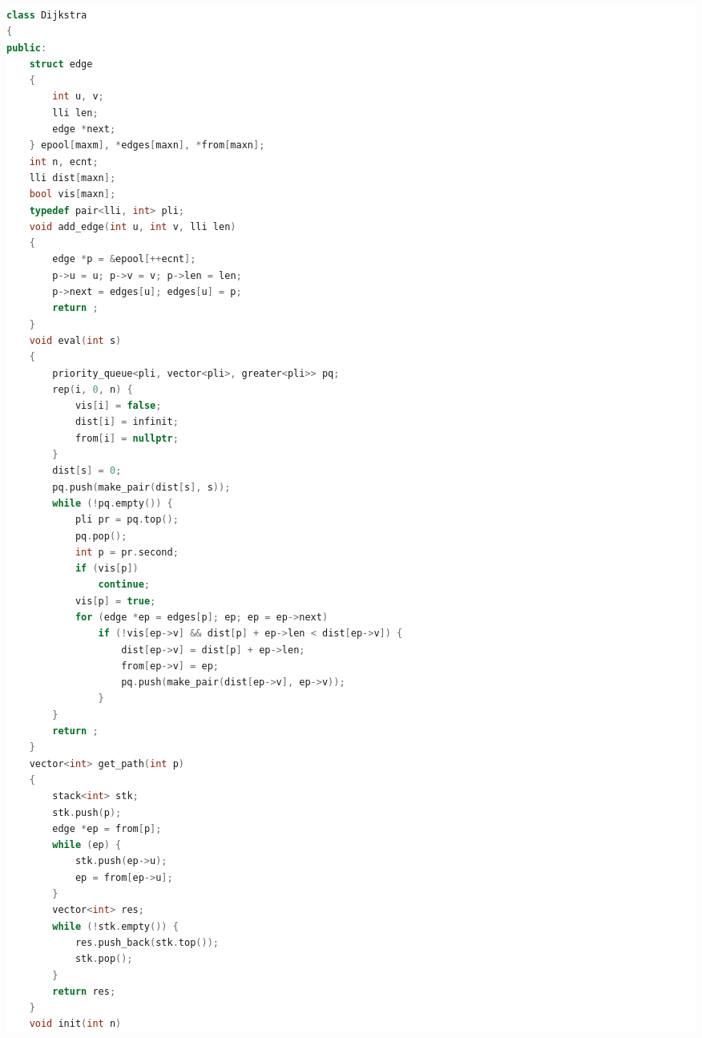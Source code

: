 ```cpp
class Dijkstra
{
public:
    struct edge
    {
        int u, v;
        lli len;
        edge *next;
    } epool[maxm], *edges[maxn], *from[maxn];
    int n, ecnt;
    lli dist[maxn];
    bool vis[maxn];
    typedef pair<lli, int> pli;
    void add_edge(int u, int v, lli len)
    {
        edge *p = &epool[++ecnt];
        p->u = u; p->v = v; p->len = len;
        p->next = edges[u]; edges[u] = p;
        return ;
    }
    void eval(int s)
    {
        priority_queue<pli, vector<pli>, greater<pli>> pq;
        rep(i, 0, n) {
            vis[i] = false;
            dist[i] = infinit;
            from[i] = nullptr;
        }
        dist[s] = 0;
        pq.push(make_pair(dist[s], s));
        while (!pq.empty()) {
            pli pr = pq.top();
            pq.pop();
            int p = pr.second;
            if (vis[p])
                continue;
            vis[p] = true;
            for (edge *ep = edges[p]; ep; ep = ep->next)
                if (!vis[ep->v] && dist[p] + ep->len < dist[ep->v]) {
                    dist[ep->v] = dist[p] + ep->len;
                    from[ep->v] = ep;
                    pq.push(make_pair(dist[ep->v], ep->v));
                }
        }
        return ;
    }
    vector<int> get_path(int p)
    {
        stack<int> stk;
        stk.push(p);
        edge *ep = from[p];
        while (ep) {
            stk.push(ep->u);
            ep = from[ep->u];
        }
        vector<int> res;
        while (!stk.empty()) {
            res.push_back(stk.top());
            stk.pop();
        }
        return res;
    }
    void init(int n)
```